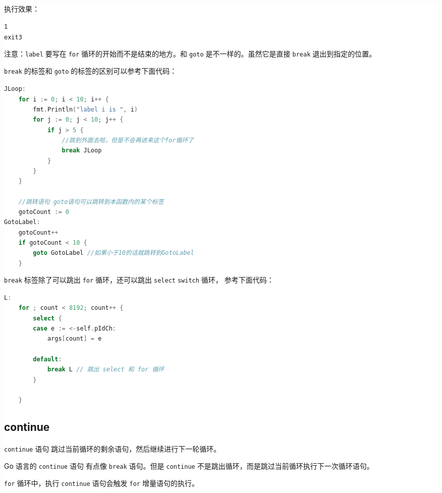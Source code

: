 执行效果：

```
1
exit3
```

注意：`label` 要写在 `for` 循环的开始而不是结束的地方。和 `goto` 是不一样的。虽然它是直接 `break` 退出到指定的位置。

`break` 的标签和 `goto` 的标签的区别可以参考下面代码：

```go
JLoop:
    for i := 0; i < 10; i++ {
        fmt.Println("label i is ", i)
        for j := 0; j < 10; j++ {
            if j > 5 {
                //跳到外面去啦，但是不会再进来这个for循环了
                break JLoop
            }
        }
    }

    //跳转语句 goto语句可以跳转到本函数内的某个标签
    gotoCount := 0
GotoLabel:
    gotoCount++
    if gotoCount < 10 {
        goto GotoLabel //如果小于10的话就跳转到GotoLabel
    }
```

`break` 标签除了可以跳出 `for` 循环，还可以跳出 `select` `switch` 循环， 参考下面代码：

```go
L:
    for ; count < 8192; count++ {
        select {
        case e := <-self.pIdCh:
            args[count] = e

        default:
            break L // 跳出 select 和 for 循环
        }

    }
```

## continue

`continue` 语句 跳过当前循环的剩余语句，然后继续进行下一轮循环。

Go 语言的 `continue` 语句 有点像 `break` 语句。但是 `continue` 不是跳出循环，而是跳过当前循环执行下一次循环语句。

`for` 循环中，执行 `continue` 语句会触发 `for` 增量语句的执行。
